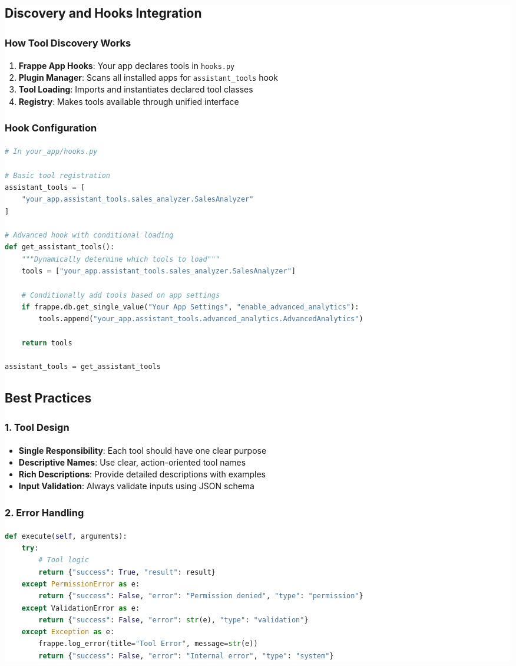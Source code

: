## Discovery and Hooks Integration

### How Tool Discovery Works

1. **Frappe App Hooks**: Your app declares tools in `hooks.py`
2. **Plugin Manager**: Scans all installed apps for `assistant_tools` hook
3. **Tool Loading**: Imports and instantiates declared tool classes
4. **Registry**: Makes tools available through unified interface

### Hook Configuration

```python
# In your_app/hooks.py

# Basic tool registration
assistant_tools = [
    "your_app.assistant_tools.sales_analyzer.SalesAnalyzer"
]

# Advanced hook with conditional loading
def get_assistant_tools():
    """Dynamically determine which tools to load"""
    tools = ["your_app.assistant_tools.sales_analyzer.SalesAnalyzer"]
    
    # Conditionally add tools based on app settings
    if frappe.db.get_single_value("Your App Settings", "enable_advanced_analytics"):
        tools.append("your_app.assistant_tools.advanced_analytics.AdvancedAnalytics")
    
    return tools

assistant_tools = get_assistant_tools
```

## Best Practices

### 1. Tool Design

- **Single Responsibility**: Each tool should have one clear purpose
- **Descriptive Names**: Use clear, action-oriented tool names
- **Rich Descriptions**: Provide detailed descriptions with examples
- **Input Validation**: Always validate inputs using JSON schema

### 2. Error Handling

```python
def execute(self, arguments):
    try:
        # Tool logic
        return {"success": True, "result": result}
    except PermissionError as e:
        return {"success": False, "error": "Permission denied", "type": "permission"}
    except ValidationError as e:
        return {"success": False, "error": str(e), "type": "validation"}
    except Exception as e:
        frappe.log_error(title="Tool Error", message=str(e))
        return {"success": False, "error": "Internal error", "type": "system"}
```
